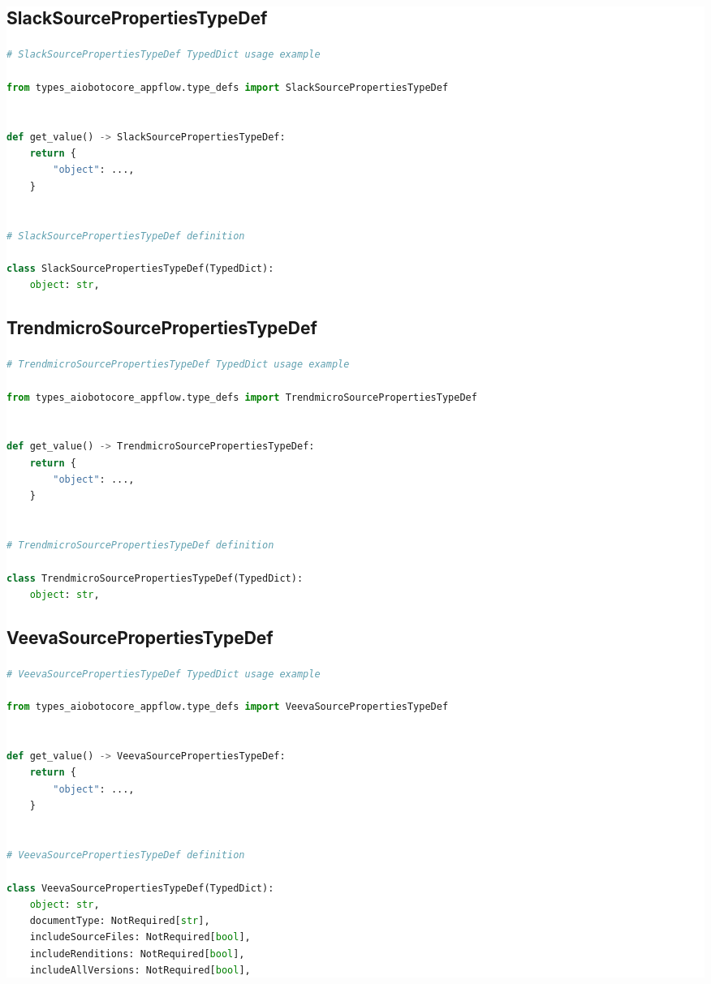
## SlackSourcePropertiesTypeDef

```python
# SlackSourcePropertiesTypeDef TypedDict usage example

from types_aiobotocore_appflow.type_defs import SlackSourcePropertiesTypeDef


def get_value() -> SlackSourcePropertiesTypeDef:
    return {
        "object": ...,
    }


# SlackSourcePropertiesTypeDef definition

class SlackSourcePropertiesTypeDef(TypedDict):
    object: str,
```


## TrendmicroSourcePropertiesTypeDef

```python
# TrendmicroSourcePropertiesTypeDef TypedDict usage example

from types_aiobotocore_appflow.type_defs import TrendmicroSourcePropertiesTypeDef


def get_value() -> TrendmicroSourcePropertiesTypeDef:
    return {
        "object": ...,
    }


# TrendmicroSourcePropertiesTypeDef definition

class TrendmicroSourcePropertiesTypeDef(TypedDict):
    object: str,
```


## VeevaSourcePropertiesTypeDef

```python
# VeevaSourcePropertiesTypeDef TypedDict usage example

from types_aiobotocore_appflow.type_defs import VeevaSourcePropertiesTypeDef


def get_value() -> VeevaSourcePropertiesTypeDef:
    return {
        "object": ...,
    }


# VeevaSourcePropertiesTypeDef definition

class VeevaSourcePropertiesTypeDef(TypedDict):
    object: str,
    documentType: NotRequired[str],
    includeSourceFiles: NotRequired[bool],
    includeRenditions: NotRequired[bool],
    includeAllVersions: NotRequired[bool],
```